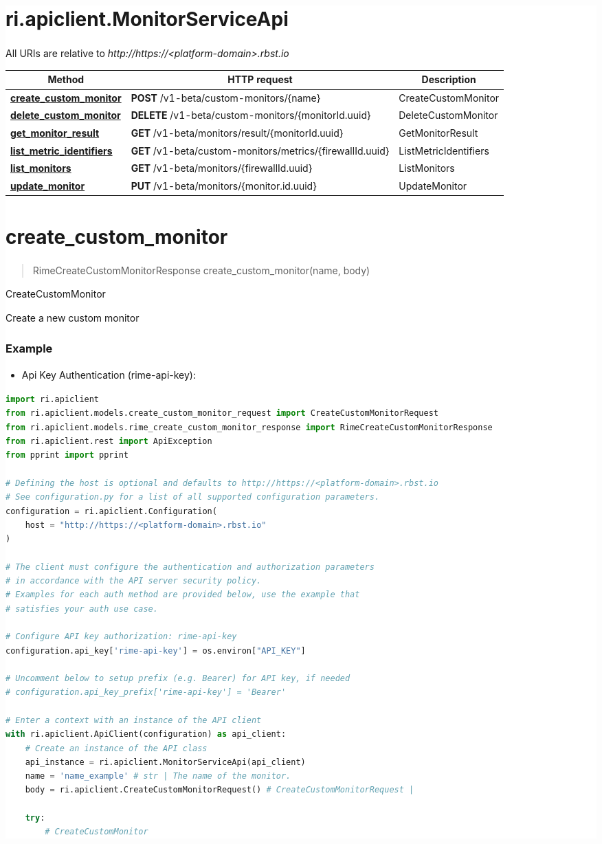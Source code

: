 # ri.apiclient.MonitorServiceApi

All URIs are relative to *http://https://&lt;platform-domain&gt;.rbst.io*

Method | HTTP request | Description
------------- | ------------- | -------------
[**create_custom_monitor**](MonitorServiceApi.md#create_custom_monitor) | **POST** /v1-beta/custom-monitors/{name} | CreateCustomMonitor
[**delete_custom_monitor**](MonitorServiceApi.md#delete_custom_monitor) | **DELETE** /v1-beta/custom-monitors/{monitorId.uuid} | DeleteCustomMonitor
[**get_monitor_result**](MonitorServiceApi.md#get_monitor_result) | **GET** /v1-beta/monitors/result/{monitorId.uuid} | GetMonitorResult
[**list_metric_identifiers**](MonitorServiceApi.md#list_metric_identifiers) | **GET** /v1-beta/custom-monitors/metrics/{firewallId.uuid} | ListMetricIdentifiers
[**list_monitors**](MonitorServiceApi.md#list_monitors) | **GET** /v1-beta/monitors/{firewallId.uuid} | ListMonitors
[**update_monitor**](MonitorServiceApi.md#update_monitor) | **PUT** /v1-beta/monitors/{monitor.id.uuid} | UpdateMonitor


# **create_custom_monitor**
> RimeCreateCustomMonitorResponse create_custom_monitor(name, body)

CreateCustomMonitor

Create a new custom monitor

### Example

* Api Key Authentication (rime-api-key):

```python
import ri.apiclient
from ri.apiclient.models.create_custom_monitor_request import CreateCustomMonitorRequest
from ri.apiclient.models.rime_create_custom_monitor_response import RimeCreateCustomMonitorResponse
from ri.apiclient.rest import ApiException
from pprint import pprint

# Defining the host is optional and defaults to http://https://<platform-domain>.rbst.io
# See configuration.py for a list of all supported configuration parameters.
configuration = ri.apiclient.Configuration(
    host = "http://https://<platform-domain>.rbst.io"
)

# The client must configure the authentication and authorization parameters
# in accordance with the API server security policy.
# Examples for each auth method are provided below, use the example that
# satisfies your auth use case.

# Configure API key authorization: rime-api-key
configuration.api_key['rime-api-key'] = os.environ["API_KEY"]

# Uncomment below to setup prefix (e.g. Bearer) for API key, if needed
# configuration.api_key_prefix['rime-api-key'] = 'Bearer'

# Enter a context with an instance of the API client
with ri.apiclient.ApiClient(configuration) as api_client:
    # Create an instance of the API class
    api_instance = ri.apiclient.MonitorServiceApi(api_client)
    name = 'name_example' # str | The name of the monitor.
    body = ri.apiclient.CreateCustomMonitorRequest() # CreateCustomMonitorRequest | 

    try:
        # CreateCustomMonitor
```